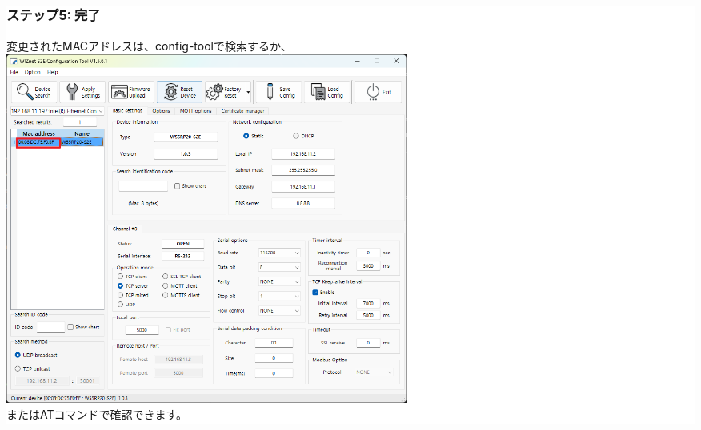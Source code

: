 ### ステップ5: 完了

変更されたMACアドレスは、config-toolで検索するか、<br />
<img src="/img/products/w55rp20-s2e/config-mac.png" width="500" /> <br />
またはATコマンドで確認できます。<br />